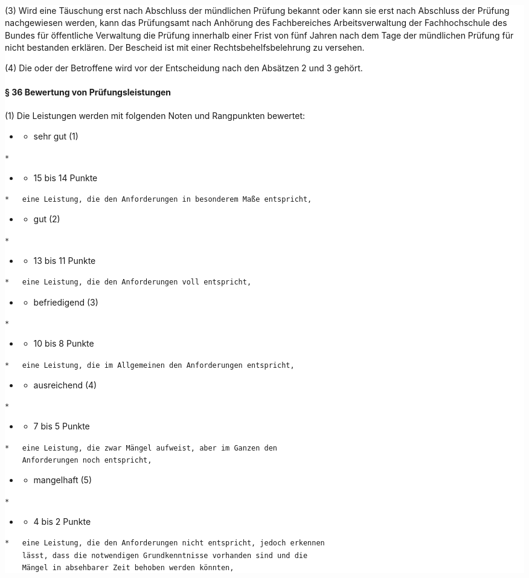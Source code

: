 (3) Wird eine Täuschung erst nach Abschluss der mündlichen Prüfung
bekannt oder kann sie erst nach Abschluss der Prüfung nachgewiesen
werden, kann das Prüfungsamt nach Anhörung des Fachbereiches
Arbeitsverwaltung der Fachhochschule des Bundes für öffentliche
Verwaltung die Prüfung innerhalb einer Frist von fünf Jahren nach dem
Tage der mündlichen Prüfung für nicht bestanden erklären. Der Bescheid
ist mit einer Rechtsbehelfsbelehrung zu versehen.

(4) Die oder der Betroffene wird vor der Entscheidung nach den
Absätzen 2 und 3 gehört.


#### § 36 Bewertung von Prüfungsleistungen

(1) Die Leistungen werden mit folgenden Noten und Rangpunkten
bewertet:

*    *   sehr gut (1)

    *

*    *   15 bis 14 Punkte

    *   eine Leistung, die den Anforderungen in besonderem Maße entspricht,


*    *   gut (2)

    *

*    *   13 bis 11 Punkte

    *   eine Leistung, die den Anforderungen voll entspricht,


*    *   befriedigend (3)

    *

*    *   10 bis 8 Punkte

    *   eine Leistung, die im Allgemeinen den Anforderungen entspricht,


*    *   ausreichend (4)

    *

*    *   7 bis 5 Punkte

    *   eine Leistung, die zwar Mängel aufweist, aber im Ganzen den
        Anforderungen noch entspricht,


*    *   mangelhaft (5)

    *

*    *   4 bis 2 Punkte

    *   eine Leistung, die den Anforderungen nicht entspricht, jedoch erkennen
        lässt, dass die notwendigen Grundkenntnisse vorhanden sind und die
        Mängel in absehbarer Zeit behoben werden könnten,
